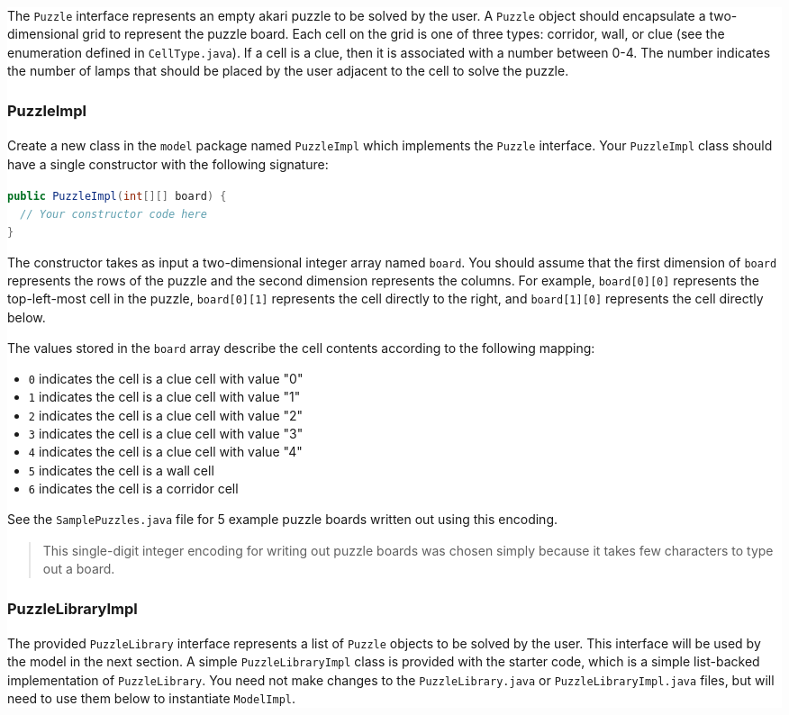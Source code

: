 The `Puzzle` interface represents an empty akari puzzle to be solved by the user. A `Puzzle` object should encapsulate a
two-dimensional grid to represent the puzzle board. Each cell on the grid is one of three types: corridor, wall, or
clue (see the enumeration defined in `CellType.java`). If a cell is a clue, then it is associated with a number between
0-4. The number indicates the number of lamps that should be placed by the user adjacent to the cell to solve the
puzzle.

### PuzzleImpl

Create a new class in the `model` package named `PuzzleImpl` which implements the `Puzzle` interface. Your `PuzzleImpl`
class should have a single constructor with the following signature:

```java
public PuzzleImpl(int[][] board) {
  // Your constructor code here
}
```

The constructor takes as input a two-dimensional integer array named `board`. You should assume that the first dimension
of `board` represents the rows of the puzzle and the second dimension represents the columns. For example, `board[0][0]`
represents the top-left-most cell in the puzzle, `board[0][1]` represents the cell directly to the right,
and `board[1][0]` represents the cell directly below.

The values stored in the `board` array describe the cell contents according to the following mapping:

* `0` indicates the cell is a clue cell with value "0"
* `1` indicates the cell is a clue cell with value "1"
* `2` indicates the cell is a clue cell with value "2"
* `3` indicates the cell is a clue cell with value "3"
* `4` indicates the cell is a clue cell with value "4"
* `5` indicates the cell is a wall cell
* `6` indicates the cell is a corridor cell

See the `SamplePuzzles.java` file for 5 example puzzle boards written out using this encoding.

> This single-digit integer encoding for writing out puzzle boards was chosen simply because it takes few characters to type out a board.

### PuzzleLibraryImpl

The provided `PuzzleLibrary` interface represents a list of `Puzzle` objects to be solved by the user. This interface
will be used by the model in the next section. A simple `PuzzleLibraryImpl` class is provided with the starter code,
which is a simple list-backed implementation of `PuzzleLibrary`. You need not make changes to the `PuzzleLibrary.java`
or `PuzzleLibraryImpl.java` files, but will need to use them below to instantiate `ModelImpl`.
